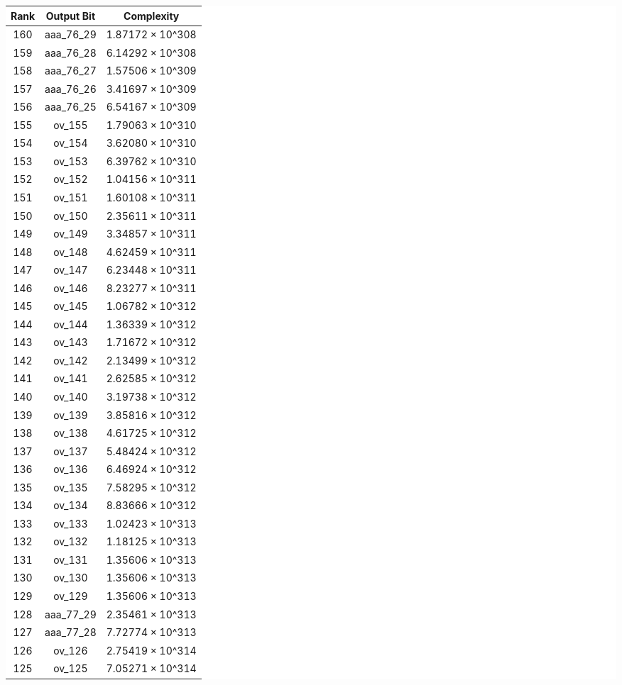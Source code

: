 | Rank | Output Bit | Complexity |
|:----:|:----------:|:----------:|
| 160 | aaa_76_29 | 1.87172 × 10^308 |
| 159 | aaa_76_28 | 6.14292 × 10^308 |
| 158 | aaa_76_27 | 1.57506 × 10^309 |
| 157 | aaa_76_26 | 3.41697 × 10^309 |
| 156 | aaa_76_25 | 6.54167 × 10^309 |
| 155 | ov_155 | 1.79063 × 10^310 |
| 154 | ov_154 | 3.62080 × 10^310 |
| 153 | ov_153 | 6.39762 × 10^310 |
| 152 | ov_152 | 1.04156 × 10^311 |
| 151 | ov_151 | 1.60108 × 10^311 |
| 150 | ov_150 | 2.35611 × 10^311 |
| 149 | ov_149 | 3.34857 × 10^311 |
| 148 | ov_148 | 4.62459 × 10^311 |
| 147 | ov_147 | 6.23448 × 10^311 |
| 146 | ov_146 | 8.23277 × 10^311 |
| 145 | ov_145 | 1.06782 × 10^312 |
| 144 | ov_144 | 1.36339 × 10^312 |
| 143 | ov_143 | 1.71672 × 10^312 |
| 142 | ov_142 | 2.13499 × 10^312 |
| 141 | ov_141 | 2.62585 × 10^312 |
| 140 | ov_140 | 3.19738 × 10^312 |
| 139 | ov_139 | 3.85816 × 10^312 |
| 138 | ov_138 | 4.61725 × 10^312 |
| 137 | ov_137 | 5.48424 × 10^312 |
| 136 | ov_136 | 6.46924 × 10^312 |
| 135 | ov_135 | 7.58295 × 10^312 |
| 134 | ov_134 | 8.83666 × 10^312 |
| 133 | ov_133 | 1.02423 × 10^313 |
| 132 | ov_132 | 1.18125 × 10^313 |
| 131 | ov_131 | 1.35606 × 10^313 |
| 130 | ov_130 | 1.35606 × 10^313 |
| 129 | ov_129 | 1.35606 × 10^313 |
| 128 | aaa_77_29 | 2.35461 × 10^313 |
| 127 | aaa_77_28 | 7.72774 × 10^313 |
| 126 | ov_126 | 2.75419 × 10^314 |
| 125 | ov_125 | 7.05271 × 10^314 |